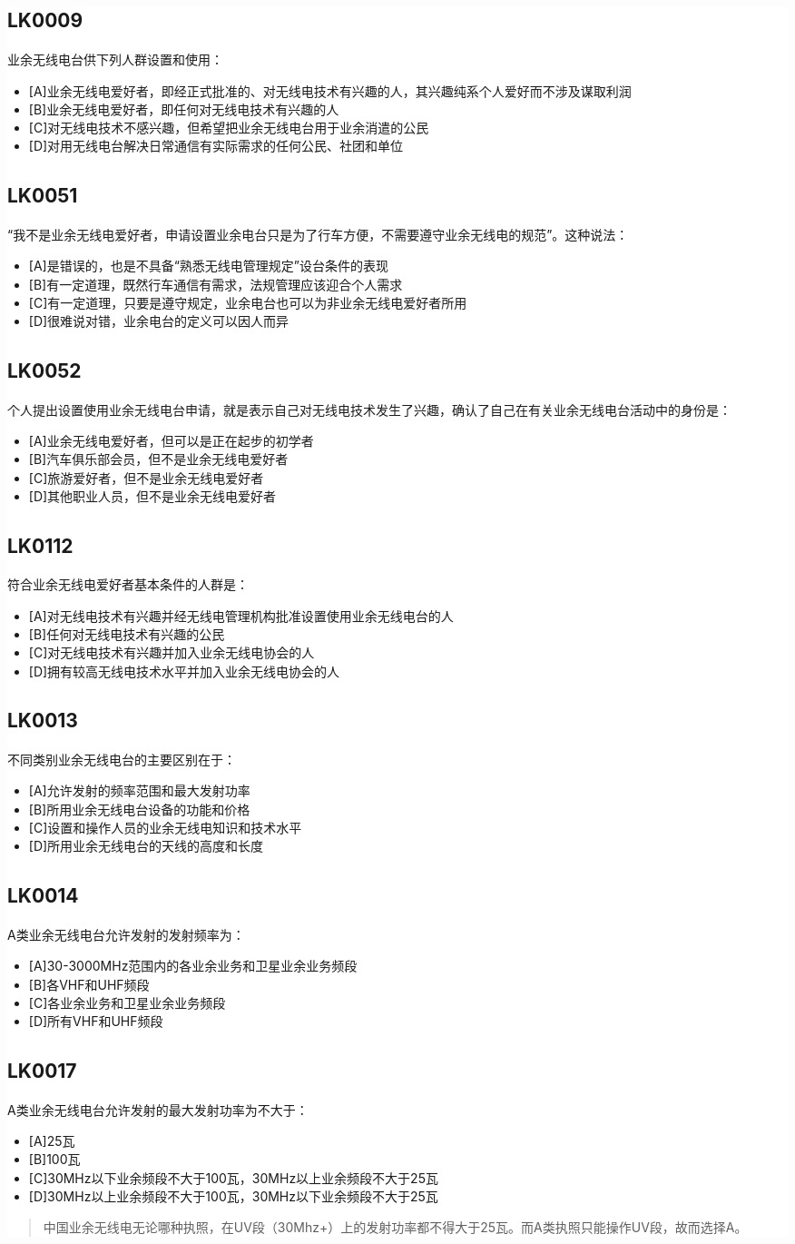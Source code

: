 
## LK0009
业余无线电台供下列人群设置和使用：
+ [A]业余无线电爱好者，即经正式批准的、对无线电技术有兴趣的人，其兴趣纯系个人爱好而不涉及谋取利润
+ [B]业余无线电爱好者，即任何对无线电技术有兴趣的人
+ [C]对无线电技术不感兴趣，但希望把业余无线电台用于业余消遣的公民
+ [D]对用无线电台解决日常通信有实际需求的任何公民、社团和单位


## LK0051
“我不是业余无线电爱好者，申请设置业余电台只是为了行车方便，不需要遵守业余无线电的规范”。这种说法：
+ [A]是错误的，也是不具备“熟悉无线电管理规定”设台条件的表现
+ [B]有一定道理，既然行车通信有需求，法规管理应该迎合个人需求
+ [C]有一定道理，只要是遵守规定，业余电台也可以为非业余无线电爱好者所用
+ [D]很难说对错，业余电台的定义可以因人而异


## LK0052
个人提出设置使用业余无线电台申请，就是表示自己对无线电技术发生了兴趣，确认了自己在有关业余无线电台活动中的身份是：
+ [A]业余无线电爱好者，但可以是正在起步的初学者
+ [B]汽车俱乐部会员，但不是业余无线电爱好者
+ [C]旅游爱好者，但不是业余无线电爱好者
+ [D]其他职业人员，但不是业余无线电爱好者


## LK0112
符合业余无线电爱好者基本条件的人群是：
+ [A]对无线电技术有兴趣并经无线电管理机构批准设置使用业余无线电台的人
+ [B]任何对无线电技术有兴趣的公民
+ [C]对无线电技术有兴趣并加入业余无线电协会的人
+ [D]拥有较高无线电技术水平并加入业余无线电协会的人


## LK0013
不同类别业余无线电台的主要区别在于：
+ [A]允许发射的频率范围和最大发射功率
+ [B]所用业余无线电台设备的功能和价格
+ [C]设置和操作人员的业余无线电知识和技术水平
+ [D]所用业余无线电台的天线的高度和长度


## LK0014
A类业余无线电台允许发射的发射频率为：
+ [A]30-3000MHz范围内的各业余业务和卫星业余业务频段
+ [B]各VHF和UHF频段
+ [C]各业余业务和卫星业余业务频段
+ [D]所有VHF和UHF频段


## LK0017
A类业余无线电台允许发射的最大发射功率为不大于：
+ [A]25瓦
+ [B]100瓦
+ [C]30MHz以下业余频段不大于100瓦，30MHz以上业余频段不大于25瓦
+ [D]30MHz以上业余频段不大于100瓦，30MHz以下业余频段不大于25瓦
> 中国业余无线电无论哪种执照，在UV段（30Mhz+）上的发射功率都不得大于25瓦。而A类执照只能操作UV段，故而选择A。

